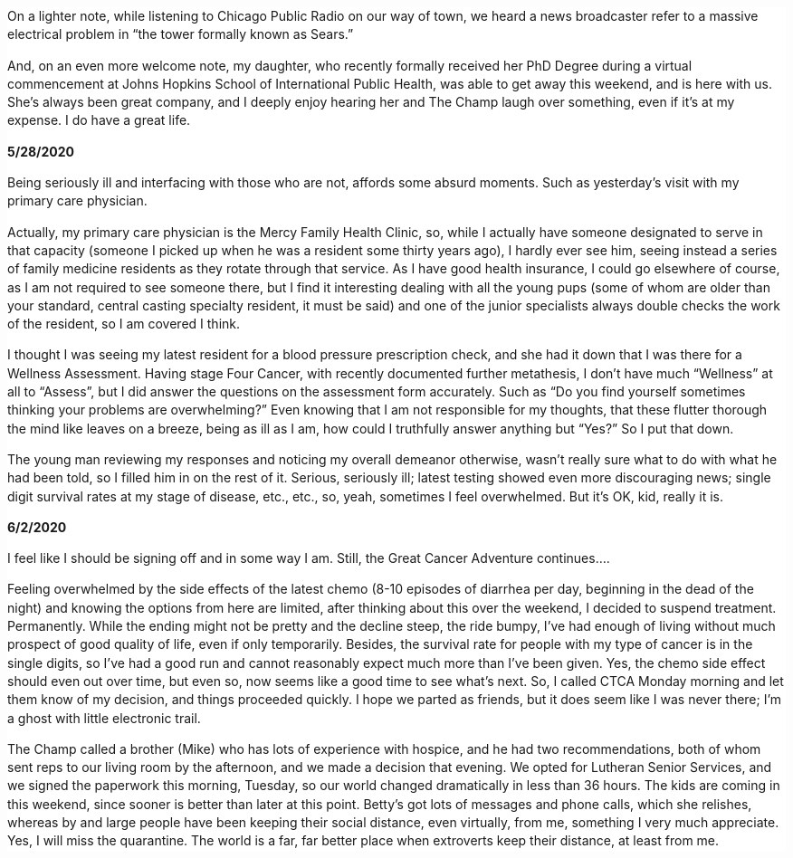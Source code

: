 On a lighter note, while listening to Chicago Public Radio on our way of town, we heard a news broadcaster refer to a massive electrical problem in “the tower formally known as Sears.”

And, on an even more welcome note, my daughter, who recently formally received her PhD Degree during a virtual commencement at Johns Hopkins School of International Public Health, was able to get away this weekend, and is here with us. She’s always been great company, and I deeply enjoy hearing her and The Champ laugh over something, even if it’s at my expense. I do have a great life.

**5/28/2020**

Being seriously ill and interfacing with those who are not, affords some absurd moments. Such as yesterday’s visit with my primary care physician.

Actually, my primary care physician is the Mercy Family Health Clinic, so, while I actually have someone designated to serve in that capacity (someone I picked up when he was a resident some thirty years ago), I hardly ever see him, seeing instead a series of family medicine residents as they rotate through that service. As I have good health insurance, I could go elsewhere of course, as I am not required to see someone there, but I find it interesting dealing with all the young pups (some of whom are older than your standard, central casting specialty resident, it must be said) and one of the junior specialists always double checks the work of the resident, so I am covered I think.

I thought I was seeing my latest resident for a blood pressure prescription check, and she had it down that I was there for a Wellness Assessment. Having stage Four Cancer, with recently documented further metathesis, I don’t have much “Wellness” at all to “Assess”, but I did answer the questions on the assessment form accurately. Such as “Do you find yourself sometimes thinking your problems are overwhelming?” Even knowing that I am not responsible for my thoughts, that these flutter thorough the mind like leaves on a breeze, being as ill as I am, how could I truthfully answer anything but “Yes?” So I put that down.

The young man reviewing my responses and noticing my overall demeanor otherwise, wasn’t really sure what to do with what he had been told, so I filled him in on the rest of it. Serious, seriously ill; latest testing showed even more discouraging news; single digit survival rates at my stage of disease, etc., etc., so, yeah, sometimes I feel overwhelmed. But it’s OK, kid, really it is.

**6/2/2020**

I feel like I should be signing off and in some way I am. Still, the Great Cancer Adventure continues….

Feeling overwhelmed by the side effects of the latest chemo (8-10 episodes of diarrhea per day, beginning in the dead of the night) and knowing the options from here are limited, after thinking about this over the weekend, I decided to suspend treatment. Permanently. While the ending might not be pretty and the decline steep, the ride bumpy, I’ve had enough of living without much prospect of good quality of life, even if only temporarily. Besides, the survival rate for people with my type of cancer is in the single digits, so I’ve had a good run and cannot reasonably expect much more than I’ve been given. Yes, the chemo side effect should even out over time, but even so, now seems like a good time to see what’s next. So, I called CTCA Monday morning and let them know of my decision, and things proceeded quickly. I hope we parted as friends, but it does seem like I was never there; I’m a ghost with little electronic trail.

The Champ called a brother (Mike) who has lots of experience with hospice, and he had two recommendations, both of whom sent reps to our living room by the afternoon, and we made a decision that evening. We opted for Lutheran Senior Services, and we signed the paperwork this morning, Tuesday, so our world changed dramatically in less than 36 hours. The kids are coming in this weekend, since sooner is better than later at this point. Betty’s got lots of messages and phone calls, which she relishes, whereas by and large people have been keeping their social distance, even virtually, from me, something I very much appreciate. Yes, I will miss the quarantine. The world is a far, far better place when extroverts keep their distance, at least from me.

